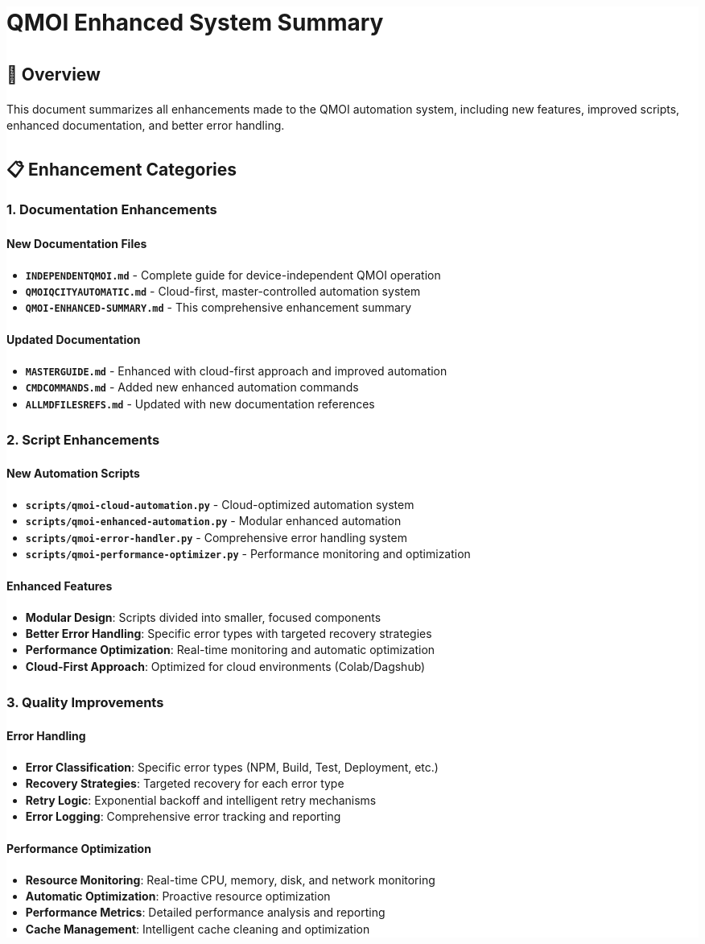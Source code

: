 # QMOI Enhanced System Summary

## 🚀 Overview
This document summarizes all enhancements made to the QMOI automation system, including new features, improved scripts, enhanced documentation, and better error handling.

## 📋 Enhancement Categories

### 1. Documentation Enhancements

#### New Documentation Files
- **`INDEPENDENTQMOI.md`** - Complete guide for device-independent QMOI operation
- **`QMOIQCITYAUTOMATIC.md`** - Cloud-first, master-controlled automation system
- **`QMOI-ENHANCED-SUMMARY.md`** - This comprehensive enhancement summary

#### Updated Documentation
- **`MASTERGUIDE.md`** - Enhanced with cloud-first approach and improved automation
- **`CMDCOMMANDS.md`** - Added new enhanced automation commands
- **`ALLMDFILESREFS.md`** - Updated with new documentation references

### 2. Script Enhancements

#### New Automation Scripts
- **`scripts/qmoi-cloud-automation.py`** - Cloud-optimized automation system
- **`scripts/qmoi-enhanced-automation.py`** - Modular enhanced automation
- **`scripts/qmoi-error-handler.py`** - Comprehensive error handling system
- **`scripts/qmoi-performance-optimizer.py`** - Performance monitoring and optimization

#### Enhanced Features
- **Modular Design**: Scripts divided into smaller, focused components
- **Better Error Handling**: Specific error types with targeted recovery strategies
- **Performance Optimization**: Real-time monitoring and automatic optimization
- **Cloud-First Approach**: Optimized for cloud environments (Colab/Dagshub)

### 3. Quality Improvements

#### Error Handling
- **Error Classification**: Specific error types (NPM, Build, Test, Deployment, etc.)
- **Recovery Strategies**: Targeted recovery for each error type
- **Retry Logic**: Exponential backoff and intelligent retry mechanisms
- **Error Logging**: Comprehensive error tracking and reporting

#### Performance Optimization
- **Resource Monitoring**: Real-time CPU, memory, disk, and network monitoring
- **Automatic Optimization**: Proactive resource optimization
- **Performance Metrics**: Detailed performance analysis and reporting
- **Cache Management**: Intelligent cache cleaning and optimization
